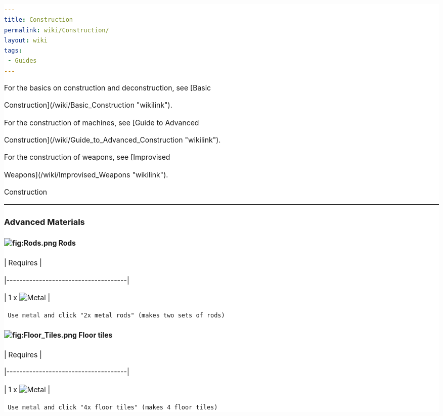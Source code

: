 ```yaml
---
title: Construction
permalink: wiki/Construction/
layout: wiki
tags:
 - Guides
---
```


For the basics on construction and deconstruction, see [Basic

Construction](/wiki/Basic_Construction "wikilink").  

For the construction of machines, see [Guide to Advanced

Construction](/wiki/Guide_to_Advanced_Construction "wikilink").  

For the construction of weapons, see [Improvised

Weapons](/wiki/Improvised_Weapons "wikilink").



Construction

------------



### Advanced Materials



#### ![](Rods.png "fig:Rods.png") Rods



| Requires                            |

|-------------------------------------|

| 1 x ![Metal](Metal.png "fig:Metal") |



` Use `<font color='gray'>**`metal`**</font>` and click "2x metal rods" (makes two sets of rods)`



#### ![](Floor_Tiles.png "fig:Floor_Tiles.png") Floor tiles



| Requires                            |

|-------------------------------------|

| 1 x ![Metal](Metal.png "fig:Metal") |



` Use `<font color='gray'>**`metal`**</font>` and click "4x floor tiles" (makes 4 floor tiles)`
